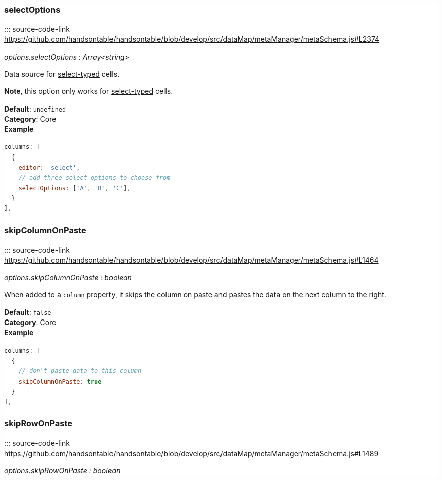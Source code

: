 
### selectOptions
::: source-code-link https://github.com/handsontable/handsontable/blob/develop/src/dataMap/metaManager/metaSchema.js#L2374


_options.selectOptions : Array&lt;string&gt;_

Data source for [select-typed](https://docs.handsontable.com/demo-select.html) cells.

__Note__, this option only works for [select-typed](https://docs.handsontable.com/demo-select.html) cells.

**Default**: <code>undefined</code>  
**Category**: Core  
**Example**  
```js
columns: [
  {
    editor: 'select',
    // add three select options to choose from
    selectOptions: ['A', 'B', 'C'],
  }
],
```


### skipColumnOnPaste
::: source-code-link https://github.com/handsontable/handsontable/blob/develop/src/dataMap/metaManager/metaSchema.js#L1464


_options.skipColumnOnPaste : boolean_

When added to a `column` property, it skips the column on paste and pastes the data on the next column to the right.

**Default**: <code>false</code>  
**Category**: Core  
**Example**  
```js
columns: [
  {
    // don't paste data to this column
    skipColumnOnPaste: true
  }
],
```


### skipRowOnPaste
::: source-code-link https://github.com/handsontable/handsontable/blob/develop/src/dataMap/metaManager/metaSchema.js#L1489


_options.skipRowOnPaste : boolean_
